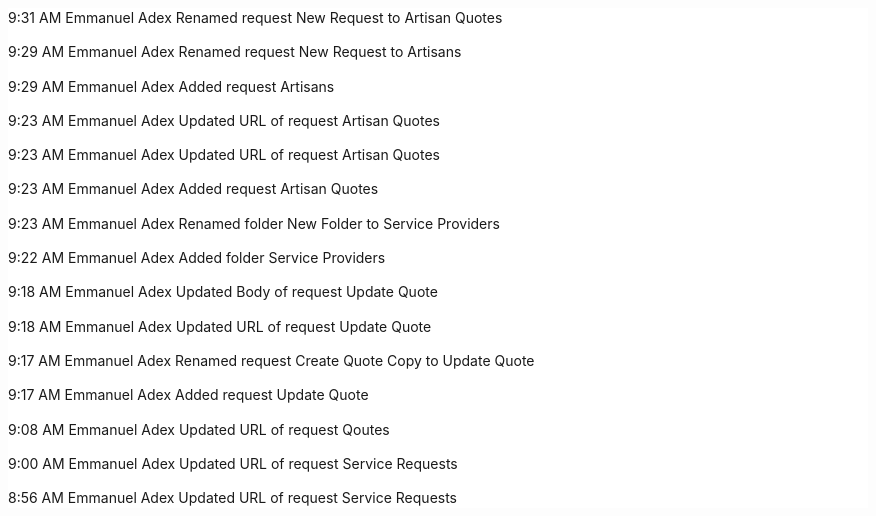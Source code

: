 9:31 AM
Emmanuel Adex
Renamed request New Request to Artisan Quotes

9:29 AM
Emmanuel Adex
Renamed request New Request to Artisans

9:29 AM
Emmanuel Adex
Added request Artisans

9:23 AM
Emmanuel Adex
Updated URL of request Artisan Quotes

9:23 AM
Emmanuel Adex
Updated URL of request Artisan Quotes

9:23 AM
Emmanuel Adex
Added request Artisan Quotes

9:23 AM
Emmanuel Adex
Renamed folder New Folder to Service Providers

9:22 AM
Emmanuel Adex
Added folder Service Providers

9:18 AM
Emmanuel Adex
Updated Body of request Update Quote

9:18 AM
Emmanuel Adex
Updated URL of request Update Quote

9:17 AM
Emmanuel Adex
Renamed request Create Quote Copy to Update Quote

9:17 AM
Emmanuel Adex
Added request Update Quote

9:08 AM
Emmanuel Adex
Updated URL of request Qoutes

9:00 AM
Emmanuel Adex
Updated URL of request Service Requests

8:56 AM
Emmanuel Adex
Updated URL of request Service Requests
